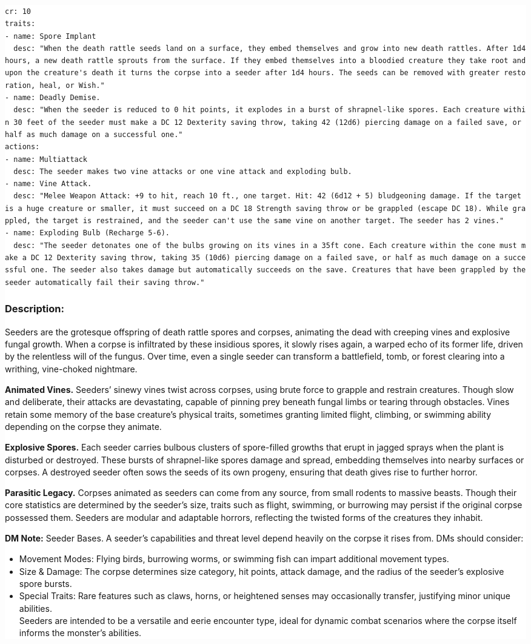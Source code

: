 ```statblock 
cr: 10
traits: 
- name: Spore Implant
  desc: "When the death rattle seeds land on a surface, they embed themselves and grow into new death rattles. After 1d4 hours, a new death rattle sprouts from the surface. If they embed themselves into a bloodied creature they take root and upon the creature's death it turns the corpse into a seeder after 1d4 hours. The seeds can be removed with greater restoration, heal, or Wish."
- name: Deadly Demise.
  desc: "When the seeder is reduced to 0 hit points, it explodes in a burst of shrapnel-like spores. Each creature within 30 feet of the seeder must make a DC 12 Dexterity saving throw, taking 42 (12d6) piercing damage on a failed save, or half as much damage on a successful one."
actions: 
- name: Multiattack
  desc: The seeder makes two vine attacks or one vine attack and exploding bulb.
- name: Vine Attack.
  desc: "Melee Weapon Attack: +9 to hit, reach 10 ft., one target. Hit: 42 (6d12 + 5) bludgeoning damage. If the target is a huge creature or smaller, it must succeed on a DC 18 Strength saving throw or be grappled (escape DC 18). While grappled, the target is restrained, and the seeder can't use the same vine on another target. The seeder has 2 vines."
- name: Exploding Bulb (Recharge 5-6).
  desc: "The seeder detonates one of the bulbs growing on its vines in a 35ft cone. Each creature within the cone must make a DC 12 Dexterity saving throw, taking 35 (10d6) piercing damage on a failed save, or half as much damage on a successful one. The seeder also takes damage but automatically succeeds on the save. Creatures that have been grappled by the seeder automatically fail their saving throw."
```

### Description:
Seeders are the grotesque offspring of death rattle spores and corpses, animating the dead with creeping vines and explosive fungal growth. When a corpse is infiltrated by these insidious spores, it slowly rises again, a warped echo of its former life, driven by the relentless will of the fungus. Over time, even a single seeder can transform a battlefield, tomb, or forest clearing into a writhing, vine-choked nightmare.

**Animated Vines.** Seeders’ sinewy vines twist across corpses, using brute force to grapple and restrain creatures. Though slow and deliberate, their attacks are devastating, capable of pinning prey beneath fungal limbs or tearing through obstacles. Vines retain some memory of the base creature’s physical traits, sometimes granting limited flight, climbing, or swimming ability depending on the corpse they animate.

**Explosive Spores.** Each seeder carries bulbous clusters of spore-filled growths that erupt in jagged sprays when the plant is disturbed or destroyed. These bursts of shrapnel-like spores damage and spread, embedding themselves into nearby surfaces or corpses. A destroyed seeder often sows the seeds of its own progeny, ensuring that death gives rise to further horror.

**Parasitic Legacy.** Corpses animated as seeders can come from any source, from small rodents to massive beasts. Though their core statistics are determined by the seeder’s size, traits such as flight, swimming, or burrowing may persist if the original corpse possessed them. Seeders are modular and adaptable horrors, reflecting the twisted forms of the creatures they inhabit.

**DM Note:** Seeder Bases. A seeder’s capabilities and threat level depend heavily on the corpse it rises from. DMs should consider:
- Movement Modes: Flying birds, burrowing worms, or swimming fish can impart additional movement types.
- Size & Damage: The corpse determines size category, hit points, attack damage, and the radius of the seeder’s explosive spore bursts.
- Special Traits: Rare features such as claws, horns, or heightened senses may occasionally transfer, justifying minor unique abilities.  
Seeders are intended to be a versatile and eerie encounter type, ideal for dynamic combat scenarios where the corpse itself informs the monster’s abilities.
